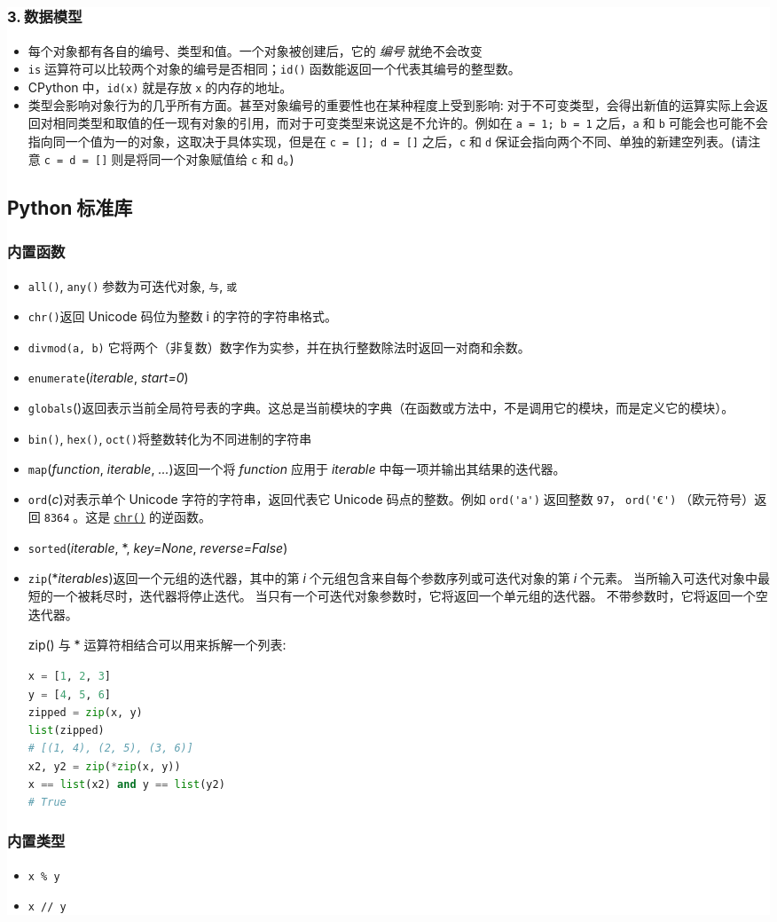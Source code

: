 ### 3. 数据模型

* 每个对象都有各自的编号、类型和值。一个对象被创建后，它的 *编号* 就绝不会改变
* `is` 运算符可以比较两个对象的编号是否相同；`id()` 函数能返回一个代表其编号的整型数。
* CPython 中，`id(x)` 就是存放 `x` 的内存的地址。
* 类型会影响对象行为的几乎所有方面。甚至对象编号的重要性也在某种程度上受到影响: 对于不可变类型，会得出新值的运算实际上会返回对相同类型和取值的任一现有对象的引用，而对于可变类型来说这是不允许的。例如在 `a = 1; b = 1` 之后，`a` 和 `b` 可能会也可能不会指向同一个值为一的对象，这取决于具体实现，但是在 `c = []; d = []` 之后，`c` 和 `d` 保证会指向两个不同、单独的新建空列表。(请注意 `c = d = []` 则是将同一个对象赋值给 `c` 和 `d`。)



## Python 标准库

### 内置函数

* `all()`, `any()` 参数为可迭代对象, `与`, `或`

* `chr()`返回 Unicode 码位为整数 i 的字符的字符串格式。

* `divmod(a, b)` 它将两个（非复数）数字作为实参，并在执行整数除法时返回一对商和余数。

* `enumerate`(*iterable*, *start=0*) 

* `globals`()返回表示当前全局符号表的字典。这总是当前模块的字典（在函数或方法中，不是调用它的模块，而是定义它的模块）。

* `bin()`, `hex()`, `oct()`将整数转化为不同进制的字符串

* `map`(*function*, *iterable*, *...*)返回一个将 *function* 应用于 *iterable* 中每一项并输出其结果的迭代器。

* `ord`(*c*)对表示单个 Unicode 字符的字符串，返回代表它 Unicode 码点的整数。例如 `ord('a')` 返回整数 `97`， `ord('€')` （欧元符号）返回 `8364` 。这是 [`chr()`](https://docs.python.org/zh-cn/3.7/library/functions.html#chr) 的逆函数。

* `sorted`(*iterable*, *, *key=None*, *reverse=False*)

* `zip`(**iterables*)返回一个元组的迭代器，其中的第 *i* 个元组包含来自每个参数序列或可迭代对象的第 *i* 个元素。 当所输入可迭代对象中最短的一个被耗尽时，迭代器将停止迭代。 当只有一个可迭代对象参数时，它将返回一个单元组的迭代器。 不带参数时，它将返回一个空迭代器。

  zip() 与 * 运算符相结合可以用来拆解一个列表:

  ```python
  x = [1, 2, 3]
  y = [4, 5, 6]
  zipped = zip(x, y)
  list(zipped)
  # [(1, 4), (2, 5), (3, 6)]
  x2, y2 = zip(*zip(x, y))
  x == list(x2) and y == list(y2)
  # True
  
  ```



### 内置类型

* `x % y`

* `x // y`
